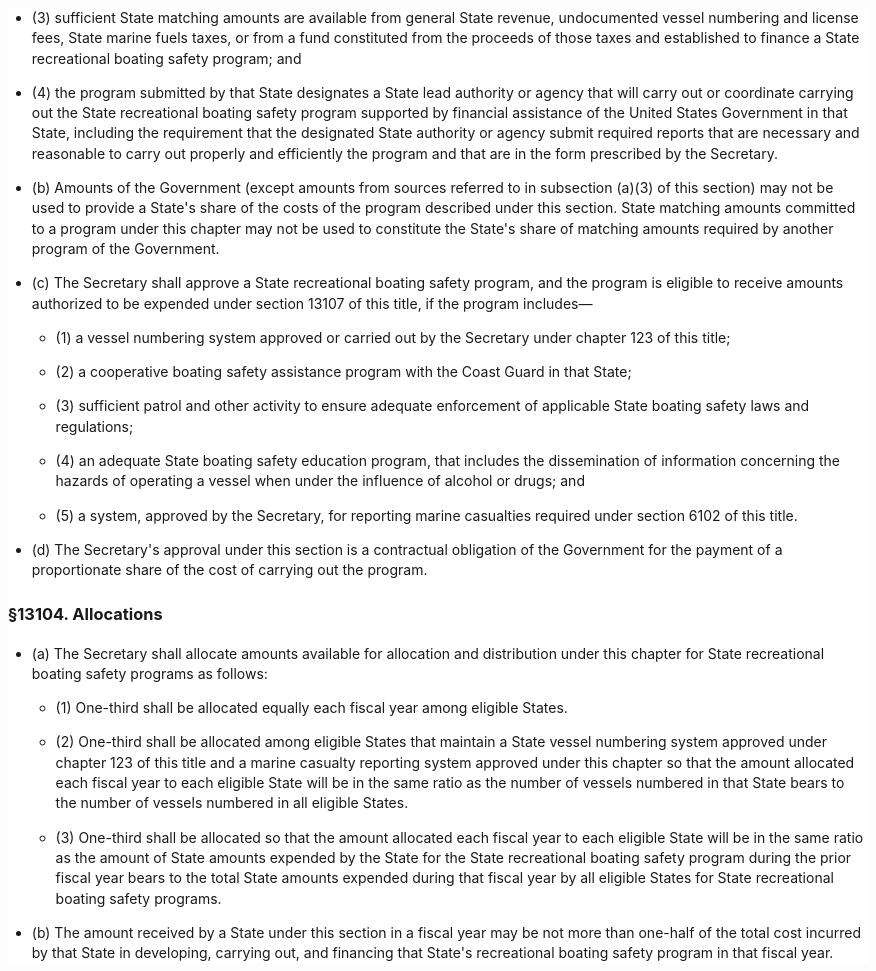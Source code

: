   * (3) sufficient State matching amounts are available from general State revenue, undocumented vessel numbering and license fees, State marine fuels taxes, or from a fund constituted from the proceeds of those taxes and established to finance a State recreational boating safety program; and

  * (4) the program submitted by that State designates a State lead authority or agency that will carry out or coordinate carrying out the State recreational boating safety program supported by financial assistance of the United States Government in that State, including the requirement that the designated State authority or agency submit required reports that are necessary and reasonable to carry out properly and efficiently the program and that are in the form prescribed by the Secretary.


* (b) Amounts of the Government (except amounts from sources referred to in subsection (a)(3) of this section) may not be used to provide a State's share of the costs of the program described under this section. State matching amounts committed to a program under this chapter may not be used to constitute the State's share of matching amounts required by another program of the Government.

* (c) The Secretary shall approve a State recreational boating safety program, and the program is eligible to receive amounts authorized to be expended under section 13107 of this title, if the program includes—

  * (1) a vessel numbering system approved or carried out by the Secretary under chapter 123 of this title;

  * (2) a cooperative boating safety assistance program with the Coast Guard in that State;

  * (3) sufficient patrol and other activity to ensure adequate enforcement of applicable State boating safety laws and regulations;

  * (4) an adequate State boating safety education program, that includes the dissemination of information concerning the hazards of operating a vessel when under the influence of alcohol or drugs; and

  * (5) a system, approved by the Secretary, for reporting marine casualties required under section 6102 of this title.


* (d) The Secretary's approval under this section is a contractual obligation of the Government for the payment of a proportionate share of the cost of carrying out the program.

### §13104. Allocations
* (a) The Secretary shall allocate amounts available for allocation and distribution under this chapter for State recreational boating safety programs as follows:

  * (1) One-third shall be allocated equally each fiscal year among eligible States.

  * (2) One-third shall be allocated among eligible States that maintain a State vessel numbering system approved under chapter 123 of this title and a marine casualty reporting system approved under this chapter so that the amount allocated each fiscal year to each eligible State will be in the same ratio as the number of vessels numbered in that State bears to the number of vessels numbered in all eligible States.

  * (3) One-third shall be allocated so that the amount allocated each fiscal year to each eligible State will be in the same ratio as the amount of State amounts expended by the State for the State recreational boating safety program during the prior fiscal year bears to the total State amounts expended during that fiscal year by all eligible States for State recreational boating safety programs.


* (b) The amount received by a State under this section in a fiscal year may be not more than one-half of the total cost incurred by that State in developing, carrying out, and financing that State's recreational boating safety program in that fiscal year.

